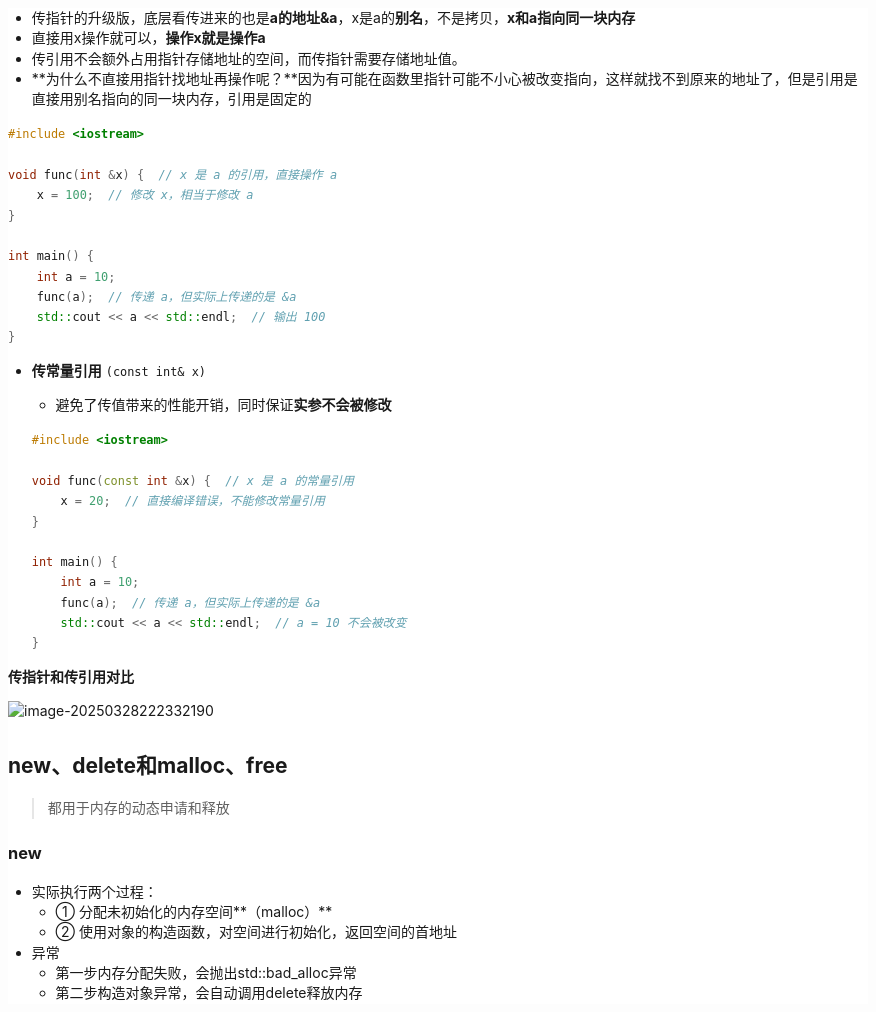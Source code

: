   - 传指针的升级版，底层看传进来的也是**a的地址&a**，x是a的**别名**，不是拷贝，**x和a指向同一块内存**
  - 直接用x操作就可以，**操作x就是操作a**
  - 传引用不会额外占用指针存储地址的空间，而传指针需要存储地址值。
  - **为什么不直接用指针找地址再操作呢？**因为有可能在函数里指针可能不小心被改变指向，这样就找不到原来的地址了，但是引用是直接用别名指向的同一块内存，引用是固定的

  ~~~c++
  #include <iostream>
  
  void func(int &x) {  // x 是 a 的引用，直接操作 a
      x = 100;  // 修改 x，相当于修改 a
  }
  
  int main() {
      int a = 10;
      func(a);  // 传递 a，但实际上传递的是 &a
      std::cout << a << std::endl;  // 输出 100
  }
  ~~~

- **传常量引用** `(const int& x)`

  - 避免了传值带来的性能开销，同时保证**实参不会被修改**

  ~~~c++
  #include <iostream>
  
  void func(const int &x) {  // x 是 a 的常量引用
      x = 20;  // 直接编译错误，不能修改常量引用
  }
  
  int main() {
      int a = 10;
      func(a);  // 传递 a，但实际上传递的是 &a
      std::cout << a << std::endl;  // a = 10 不会被改变
  }
  ~~~

  

**传指针和传引用对比**

![image-20250328222332190](C:\Users\h\AppData\Roaming\Typora\typora-user-images\image-20250328222332190.png)



## new、delete和malloc、free

> 都用于内存的动态申请和释放

### new

- 实际执行两个过程：
  - ① 分配未初始化的内存空间**（malloc）**
  - ② 使用对象的构造函数，对空间进行初始化，返回空间的首地址
- 异常
  - 第一步内存分配失败，会抛出std::bad_alloc异常
  - 第二步构造对象异常，会自动调用delete释放内存
